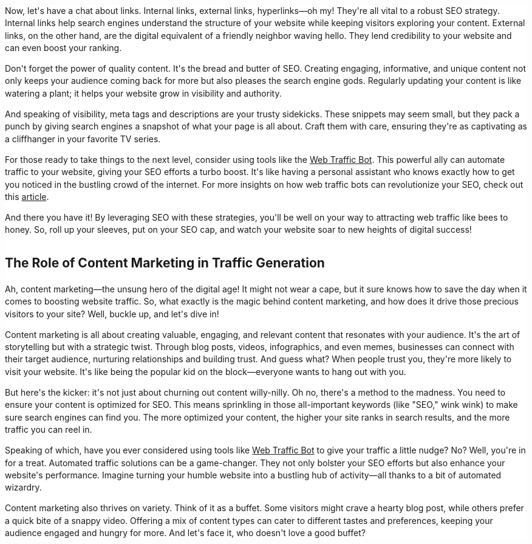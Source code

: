 Now, let's have a chat about links. Internal links, external links, hyperlinks—oh my! They're all vital to a robust SEO strategy. Internal links help search engines understand the structure of your website while keeping visitors exploring your content. External links, on the other hand, are the digital equivalent of a friendly neighbor waving hello. They lend credibility to your website and can even boost your ranking.

Don't forget the power of quality content. It's the bread and butter of SEO. Creating engaging, informative, and unique content not only keeps your audience coming back for more but also pleases the search engine gods. Regularly updating your content is like watering a plant; it helps your website grow in visibility and authority.

And speaking of visibility, meta tags and descriptions are your trusty sidekicks. These snippets may seem small, but they pack a punch by giving search engines a snapshot of what your page is all about. Craft them with care, ensuring they're as captivating as a cliffhanger in your favorite TV series.

For those ready to take things to the next level, consider using tools like the [Web Traffic Bot](https://webtrafficbot.com). This powerful ally can automate traffic to your website, giving your SEO efforts a turbo boost. It's like having a personal assistant who knows exactly how to get you noticed in the bustling crowd of the internet. For more insights on how web traffic bots can revolutionize your SEO, check out this [article](https://webtrafficbot.com/blog/the-science-of-web-traffic-how-bots-can-revolutionize-your-seo).



And there you have it! By leveraging SEO with these strategies, you'll be well on your way to attracting web traffic like bees to honey. So, roll up your sleeves, put on your SEO cap, and watch your website soar to new heights of digital success!

## The Role of Content Marketing in Traffic Generation

Ah, content marketing—the unsung hero of the digital age! It might not wear a cape, but it sure knows how to save the day when it comes to boosting website traffic. So, what exactly is the magic behind content marketing, and how does it drive those precious visitors to your site? Well, buckle up, and let's dive in!

Content marketing is all about creating valuable, engaging, and relevant content that resonates with your audience. It's the art of storytelling but with a strategic twist. Through blog posts, videos, infographics, and even memes, businesses can connect with their target audience, nurturing relationships and building trust. And guess what? When people trust you, they're more likely to visit your website. It's like being the popular kid on the block—everyone wants to hang out with you.

But here's the kicker: it's not just about churning out content willy-nilly. Oh no, there's a method to the madness. You need to ensure your content is optimized for SEO. This means sprinkling in those all-important keywords (like "SEO," wink wink) to make sure search engines can find you. The more optimized your content, the higher your site ranks in search results, and the more traffic you can reel in.

Speaking of which, have you ever considered using tools like [Web Traffic Bot](https://webtrafficbot.com/blog/harnessing-the-power-of-automated-traffic-a-guide-for-beginners) to give your traffic a little nudge? No? Well, you're in for a treat. Automated traffic solutions can be a game-changer. They not only bolster your SEO efforts but also enhance your website's performance. Imagine turning your humble website into a bustling hub of activity—all thanks to a bit of automated wizardry.

Content marketing also thrives on variety. Think of it as a buffet. Some visitors might crave a hearty blog post, while others prefer a quick bite of a snappy video. Offering a mix of content types can cater to different tastes and preferences, keeping your audience engaged and hungry for more. And let's face it, who doesn't love a good buffet?
